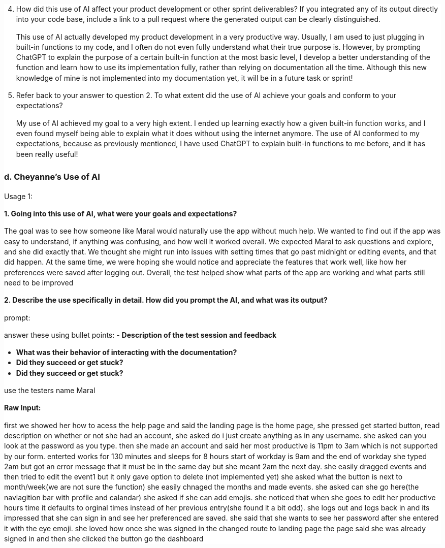 4. How did this use of AI affect your product development or other sprint deliverables? If you integrated any of its output directly into your code base, include a link to a pull request where the generated output can be clearly distinguished.
    
    This use of AI actually developed my product development in a very productive way. Usually, I am used to just plugging in built-in functions to my code, and I often do not even fully understand what their true purpose is. However, by prompting ChatGPT to explain the purpose of a certain built-in function at the most basic level, I develop a better understanding of the function and learn how to use its implementation fully, rather than relying on documentation all the time. Although this new knowledge of mine is not implemented into my documentation yet, it will be in a future task or sprint!
    
5. Refer back to your answer to question 2. To what extent did the use of AI achieve your goals and conform to your expectations?
    
    My use of AI achieved my goal to a very high extent. I ended up learning exactly how a given built-in function works, and I even found myself being able to explain what it does without using the internet anymore. The use of AI conformed to my expectations, because as previously mentioned, I have used ChatGPT to explain built-in functions to me before, and it has been really useful!
    

### d. Cheyanne’s Use of AI

Usage 1:

**1. Going into this use of AI, what were your goals and expectations?**

The goal was to see how someone like Maral would naturally use the app without much help. We wanted to find out if the app was easy to understand, if anything was confusing, and how well it worked overall. We expected Maral to ask questions and explore, and she did exactly that. We thought she might run into issues with setting times that go past midnight or editing events, and that did happen. At the same time, we were hoping she would notice and appreciate the features that work well, like how her preferences were saved after logging out. Overall, the test helped show what parts of the app are working and what parts still need to be improved

**2. Describe the use specifically in detail. How did you prompt the AI, and what was its output?**

prompt: 

answer these using bullet points: - **Description of the test session and feedback**

- **What was their behavior of interacting with the documentation?**
- **Did they succeed or get stuck?**
- **Did they succeed or get stuck?**

use the testers name Maral

**Raw Input:**

first we showed her how to acess the help  page and said the landing page is the home page, she pressed get started button, read description on whether or not she had an account, she asked do i just create anything as in any username. she asked can you look at the password as you type. then she made an account and said her most productive is 11pm to 3am which is not supported by our form. enterted works for 130 minutes and sleeps for 8 hours start of workday is 9am and the end of workday she typed 2am but got an error message that it must be in the same day but she meant 2am the next day. she easily dragged events and then tried to edit the event1 but it only gave option to delete (not implemented yet) she asked what the button is next to month/week(we are not sure the function) she easily chnaged the months and made events. she asked can she go here(the naviagition bar with profile and calandar) she asked if she can add emojis. she noticed that when she goes to edit her productive hours time it defaults to orginal times instead of her previous entry(she found it a bit odd). she logs out and logs back in and its impressed that she can sign in and see her preferenced are saved. she said that she wants to see her password after she entered it with the eye emoji. she loved how once she was signed in the changed route to landing page the page said she was already signed in and then she clicked the button go the dashboard
